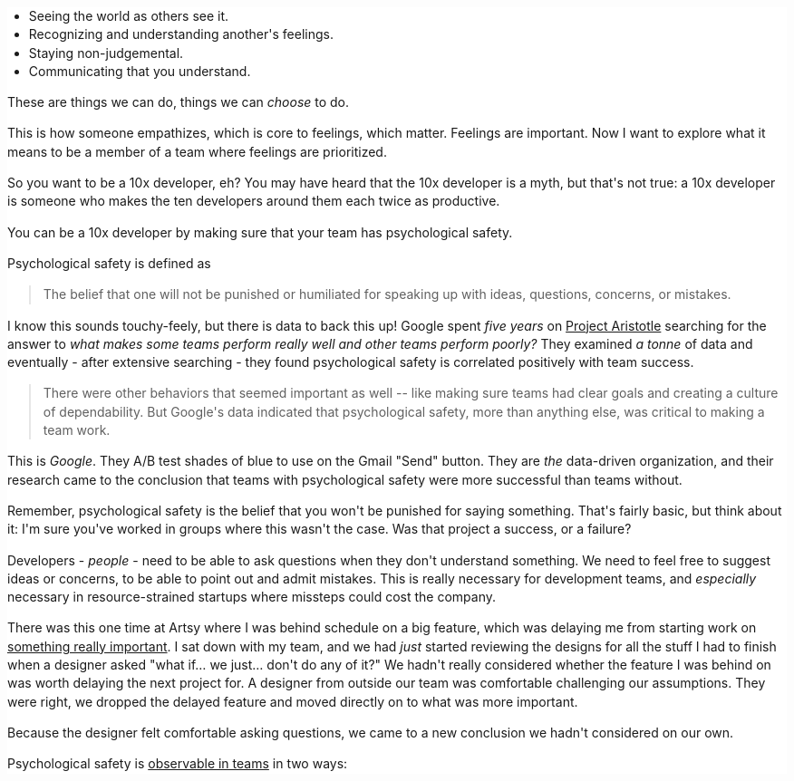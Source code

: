   * Seeing the world as others see it.
  * Recognizing and understanding another's feelings.
  * Staying non-judgemental.
  * Communicating that you understand.

These are things we can do, things we can _choose_ to do.

This is how someone empathizes, which is core to feelings, which matter. Feelings are important. Now I want to explore what it means to be a member of a team where feelings are prioritized.

So you want to be a 10x developer, eh? You may have heard that the 10x developer is a myth, but that's not true: a 10x developer is someone who makes the ten developers around them each twice as productive.

You can be a 10x developer by making sure that your team has psychological safety.

Psychological safety is defined as

> The belief that one will not be punished or humiliated for speaking up with ideas, questions, concerns, or mistakes.

I know this sounds touchy-feely, but there is data to back this up! Google spent _five years_ on [Project Aristotle](http://www.nytimes.com/2016/02/28/magazine/what-google-learned-from-its-quest-to-build-the-perfect-team.html?_r=0) searching for the answer to _what makes some teams perform really well and other teams perform poorly?_ They examined _a tonne_ of data and eventually - after extensive searching - they found psychological safety is correlated positively with team success.

> There were other behaviors that seemed important as well -- like making sure teams had clear goals and creating a culture of dependability. But Google's data indicated that psychological safety, more than anything else, was critical to making a team work.

This is _Google_. They A/B test shades of blue to use on the Gmail "Send" button. They are _the_ data-driven organization, and their research came to the conclusion that teams with psychological safety were more successful than teams without.

Remember, psychological safety is the belief that you won't be punished for saying something. That's fairly basic, but think about it: I'm sure you've worked in groups where this wasn't the case. Was that project a success, or a failure?

Developers - _people_ - need to be able to ask questions when they don't understand something. We need to feel free to suggest ideas or concerns, to be able to point out and admit mistakes. This is really necessary for development teams, and _especially_ necessary in resource-strained startups where missteps could cost the company.

There was this one time at Artsy where I was behind schedule on a big feature, which was delaying me from starting work on [something really important](http://artsy.github.io/blog/2016/08/09/the-tech-behind-live-auction-integration/). I sat down with my team, and we had _just_ started reviewing the designs for all the stuff I had to finish when a designer asked "what if… we just… don't do any of it?" We hadn't really considered whether the feature I was behind on was worth delaying the next project for. A designer from outside our team was comfortable challenging our assumptions. They were right, we dropped the delayed feature and moved directly on to what was more important.

Because the designer felt comfortable asking questions, we came to a new conclusion we hadn't considered on our own.

Psychological safety is [observable in teams](http://qz.com/625870/after-years-of-intensive-analysis-google-discovers-the-key-to-good-teamwork-is-being-nice/) in two ways:
